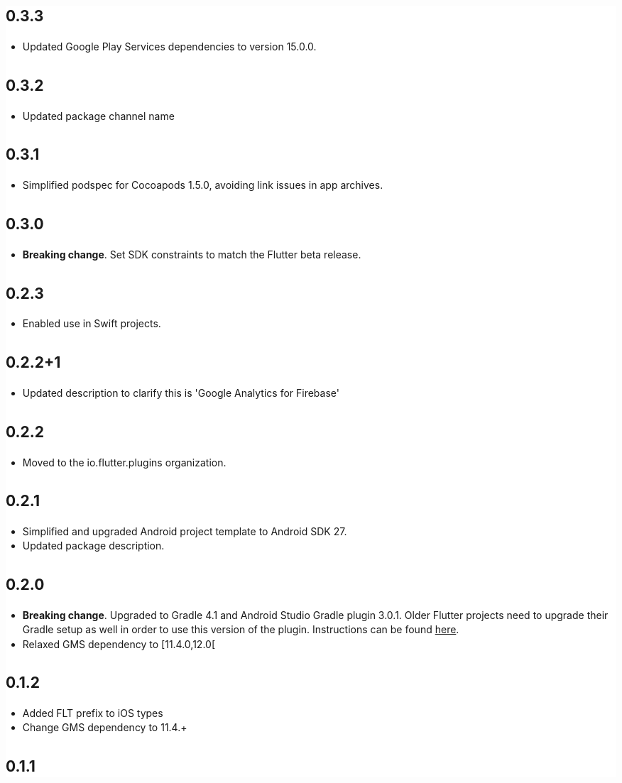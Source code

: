 ## 0.3.3

* Updated Google Play Services dependencies to version 15.0.0.

## 0.3.2

* Updated package channel name

## 0.3.1

* Simplified podspec for Cocoapods 1.5.0, avoiding link issues in app archives.

## 0.3.0

* **Breaking change**. Set SDK constraints to match the Flutter beta release.

## 0.2.3

* Enabled use in Swift projects.

## 0.2.2+1

* Updated description to clarify this is 'Google Analytics for Firebase'

## 0.2.2

* Moved to the io.flutter.plugins organization.

## 0.2.1

* Simplified and upgraded Android project template to Android SDK 27.
* Updated package description.

## 0.2.0

* **Breaking change**. Upgraded to Gradle 4.1 and Android Studio Gradle plugin
  3.0.1. Older Flutter projects need to upgrade their Gradle setup as well in
  order to use this version of the plugin. Instructions can be found
  [here](https://github.com/flutter/flutter/wiki/Updating-Flutter-projects-to-Gradle-4.1-and-Android-Studio-Gradle-plugin-3.0.1).
* Relaxed GMS dependency to [11.4.0,12.0[

## 0.1.2

* Added FLT prefix to iOS types
* Change GMS dependency to 11.4.+

## 0.1.1
